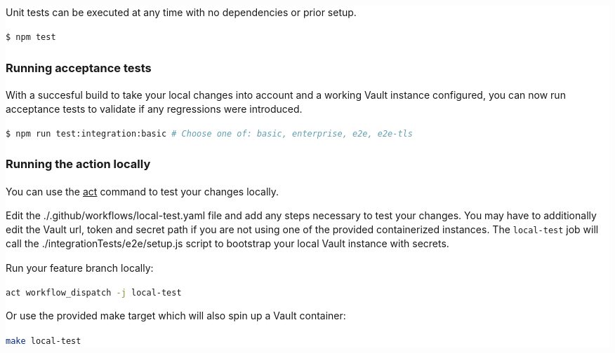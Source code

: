 Unit tests can be executed at any time with no dependencies or prior setup.

```sh
$ npm test
```

### Running acceptance tests

With a succesful build to take your local changes into account and a working Vault instance configured, you can now run acceptance tests to validate if any regressions were introduced.

```sh
$ npm run test:integration:basic # Choose one of: basic, enterprise, e2e, e2e-tls
```

### Running the action locally

You can use the [act](https://github.com/nektos/act) command to test your
changes locally.

Edit the ./.github/workflows/local-test.yaml file and add any steps necessary
to test your changes. You may have to additionally edit the Vault url, token
and secret path if you are not using one of the provided containerized
instances. The `local-test` job will call the ./integrationTests/e2e/setup.js
script to bootstrap your local Vault instance with secrets.

Run your feature branch locally:

```sh
act workflow_dispatch -j local-test
```

Or use the provided make target which will also spin up a Vault container:

```sh
make local-test
```
